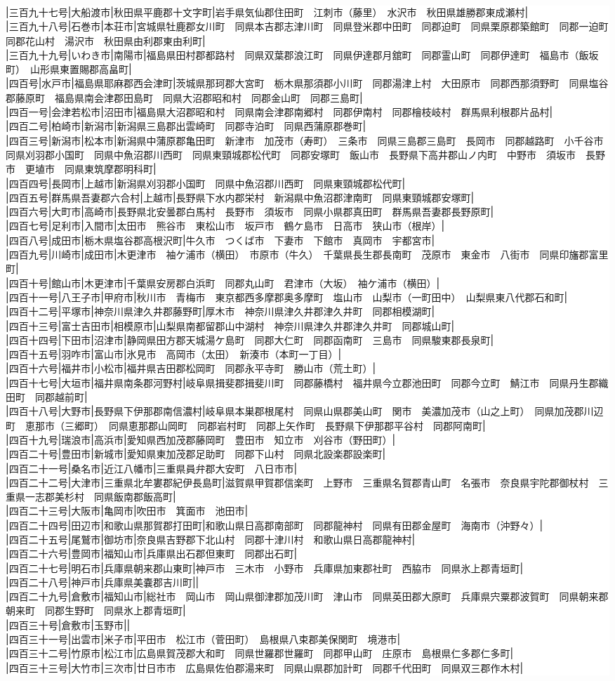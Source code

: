 |三百九十七号|大船渡市|秋田県平鹿郡十文字町|岩手県気仙郡住田町　江刺市（藤里）　水沢市　秋田県雄勝郡東成瀬村|  
|三百九十八号|石巻市|本荘市|宮城県牡鹿郡女川町　同県本吉郡志津川町　同県登米郡中田町　同郡迫町　同県栗原郡築館町　同郡一迫町　同郡花山村　湯沢市　秋田県由利郡東由利町|  
|三百九十九号|いわき市|南陽市|福島県田村郡都路村　同県双葉郡浪江町　同県伊達郡月舘町　同郡霊山町　同郡伊達町　福島市（飯坂町）　山形県東置賜郡高畠町|  
|四百号|水戸市|福島県耶麻郡西会津町|茨城県那珂郡大宮町　栃木県那須郡小川町　同郡湯津上村　大田原市　同郡西那須野町　同県塩谷郡藤原町　福島県南会津郡田島町　同県大沼郡昭和村　同郡金山町　同郡三島町|  
|四百一号|会津若松市|沼田市|福島県大沼郡昭和村　同県南会津郡南郷村　同郡伊南村　同郡檜枝岐村　群馬県利根郡片品村|  
|四百二号|柏崎市|新潟市|新潟県三島郡出雲崎町　同郡寺泊町　同県西蒲原郡巻町|  
|四百三号|新潟市|松本市|新潟県中蒲原郡亀田町　新津市　加茂市（寿町）　三条市　同県三島郡三島町　長岡市　同郡越路町　小千谷市　同県刈羽郡小国町　同県中魚沼郡川西町　同県東頸城郡松代町　同郡安塚町　飯山市　長野県下高井郡山ノ内町　中野市　須坂市　長野市　更埴市　同県東筑摩郡明科町|  
|四百四号|長岡市|上越市|新潟県刈羽郡小国町　同県中魚沼郡川西町　同県東頸城郡松代町|  
|四百五号|群馬県吾妻郡六合村|上越市|長野県下水内郡栄村　新潟県中魚沼郡津南町　同県東頸城郡安塚町|  
|四百六号|大町市|高崎市|長野県北安曇郡白馬村　長野市　須坂市　同県小県郡真田町　群馬県吾妻郡長野原町|  
|四百七号|足利市|入間市|太田市　熊谷市　東松山市　坂戸市　鶴ケ島市　日高市　狭山市（根岸）|  
|四百八号|成田市|栃木県塩谷郡高根沢町|牛久市　つくば市　下妻市　下館市　真岡市　宇都宮市|  
|四百九号|川崎市|成田市|木更津市　袖ケ浦市（横田）　市原市（牛久）　千葉県長生郡長南町　茂原市　東金市　八街市　同県印旛郡富里町|  
|四百十号|館山市|木更津市|千葉県安房郡白浜町　同郡丸山町　君津市（大坂）　袖ケ浦市（横田）|  
|四百十一号|八王子市|甲府市|秋川市　青梅市　東京都西多摩郡奥多摩町　塩山市　山梨市（一町田中）　山梨県東八代郡石和町|  
|四百十二号|平塚市|神奈川県津久井郡藤野町|厚木市　神奈川県津久井郡津久井町　同郡相模湖町|  
|四百十三号|富士吉田市|相模原市|山梨県南都留郡山中湖村　神奈川県津久井郡津久井町　同郡城山町|  
|四百十四号|下田市|沼津市|静岡県田方郡天城湯ケ島町　同郡大仁町　同郡函南町　三島市　同県駿東郡長泉町|  
|四百十五号|羽咋市|富山市|氷見市　高岡市（太田）　新湊市（本町一丁目）|  
|四百十六号|福井市|小松市|福井県吉田郡松岡町　同郡永平寺町　勝山市（荒土町）|  
|四百十七号|大垣市|福井県南条郡河野村|岐阜県揖斐郡揖斐川町　同郡藤橋村　福井県今立郡池田町　同郡今立町　鯖江市　同県丹生郡織田町　同郡越前町|  
|四百十八号|大野市|長野県下伊那郡南信濃村|岐阜県本巣郡根尾村　同県山県郡美山町　関市　美濃加茂市（山之上町）　同県加茂郡川辺町　恵那市（三郷町）　同県恵那郡山岡町　同郡岩村町　同郡上矢作町　長野県下伊那郡平谷村　同郡阿南町|  
|四百十九号|瑞浪市|高浜市|愛知県西加茂郡藤岡町　豊田市　知立市　刈谷市（野田町）|  
|四百二十号|豊田市|新城市|愛知県東加茂郡足助町　同郡下山村　同県北設楽郡設楽町|  
|四百二十一号|桑名市|近江八幡市|三重県員弁郡大安町　八日市市|  
|四百二十二号|大津市|三重県北牟婁郡紀伊長島町|滋賀県甲賀郡信楽町　上野市　三重県名賀郡青山町　名張市　奈良県宇陀郡御杖村　三重県一志郡美杉村　同県飯南郡飯高町|  
|四百二十三号|大阪市|亀岡市|吹田市　箕面市　池田市|  
|四百二十四号|田辺市|和歌山県那賀郡打田町|和歌山県日高郡南部町　同郡龍神村　同県有田郡金屋町　海南市（沖野々）|  
|四百二十五号|尾鷲市|御坊市|奈良県吉野郡下北山村　同郡十津川村　和歌山県日高郡龍神村|  
|四百二十六号|豊岡市|福知山市|兵庫県出石郡但東町　同郡出石町|  
|四百二十七号|明石市|兵庫県朝来郡山東町|神戸市　三木市　小野市　兵庫県加東郡社町　西脇市　同県氷上郡青垣町|  
|四百二十八号|神戸市|兵庫県美嚢郡吉川町||  
|四百二十九号|倉敷市|福知山市|総社市　岡山市　岡山県御津郡加茂川町　津山市　同県英田郡大原町　兵庫県宍粟郡波賀町　同県朝来郡朝来町　同郡生野町　同県氷上郡青垣町|  
|四百三十号|倉敷市|玉野市||  
|四百三十一号|出雲市|米子市|平田市　松江市（菅田町）　島根県八束郡美保関町　境港市|  
|四百三十二号|竹原市|松江市|広島県賀茂郡大和町　同県世羅郡世羅町　同郡甲山町　庄原市　島根県仁多郡仁多町|  
|四百三十三号|大竹市|三次市|廿日市市　広島県佐伯郡湯来町　同県山県郡加計町　同郡千代田町　同県双三郡作木村|  